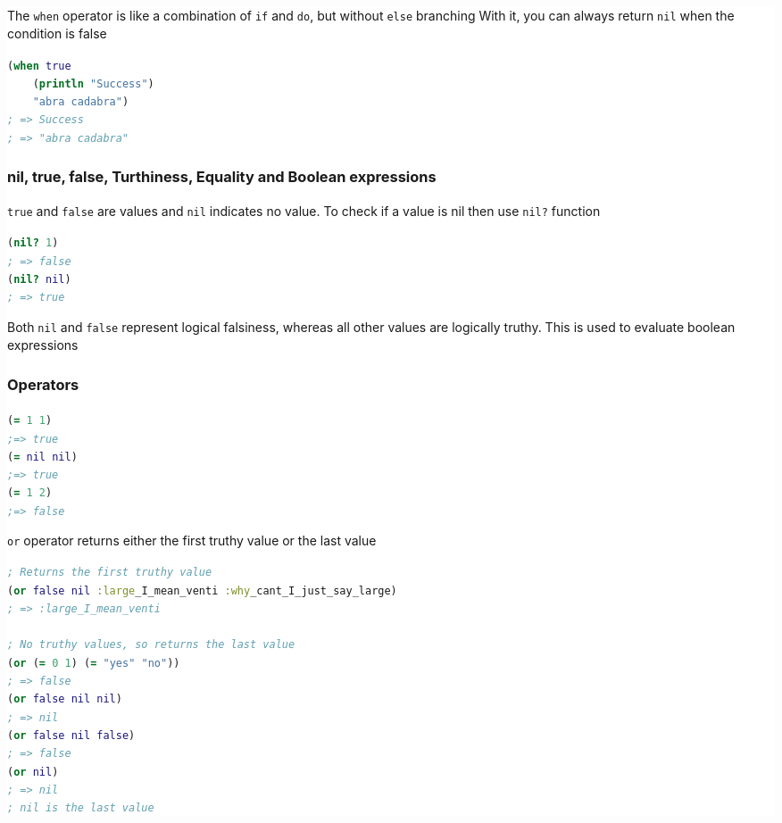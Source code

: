 The `when` operator is like a combination of `if` and `do`, but without `else` branching
With it, you can always return `nil` when the condition is false

```clojure
(when true
    (println "Success")
    "abra cadabra")
; => Success
; => "abra cadabra"
```

### nil, true, false, Turthiness, Equality and Boolean expressions

`true` and `false` are values and `nil` indicates no value.
To check if a value is nil then use `nil?` function

```clojure
(nil? 1)
; => false
(nil? nil)
; => true
```

Both `nil` and `false` represent logical falsiness, whereas all other values are logically truthy. This is used to evaluate boolean expressions

### Operators

```clojure
(= 1 1)
;=> true
(= nil nil)
;=> true
(= 1 2)
;=> false
```

`or` operator returns either the first truthy value or the last value

```clojure
; Returns the first truthy value
(or false nil :large_I_mean_venti :why_cant_I_just_say_large)
; => :large_I_mean_venti

; No truthy values, so returns the last value
(or (= 0 1) (= "yes" "no"))
; => false
(or false nil nil)
; => nil
(or false nil false)
; => false
(or nil)
; => nil
; nil is the last value
```
